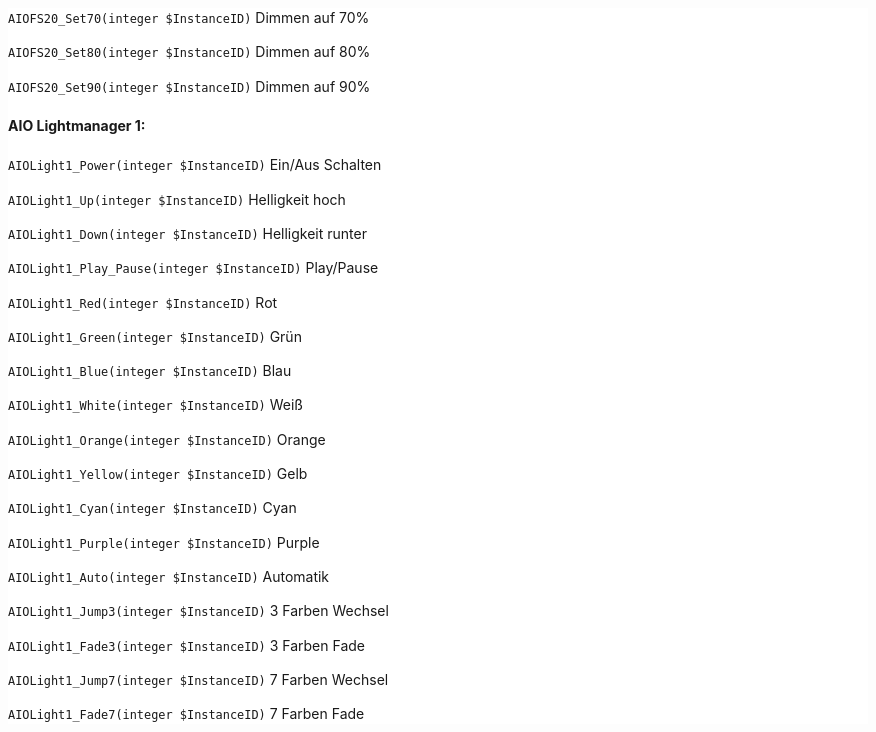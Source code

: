`AIOFS20_Set70(integer $InstanceID)`
Dimmen auf 70%

`AIOFS20_Set80(integer $InstanceID)`
Dimmen auf 80%

`AIOFS20_Set90(integer $InstanceID)`
Dimmen auf 90%

#### AIO Lightmanager 1:

`AIOLight1_Power(integer $InstanceID)`
Ein/Aus Schalten

`AIOLight1_Up(integer $InstanceID)`
Helligkeit hoch

`AIOLight1_Down(integer $InstanceID)`
Helligkeit runter

`AIOLight1_Play_Pause(integer $InstanceID)`
Play/Pause

`AIOLight1_Red(integer $InstanceID)`
Rot

`AIOLight1_Green(integer $InstanceID)`
Grün

`AIOLight1_Blue(integer $InstanceID)`
Blau

`AIOLight1_White(integer $InstanceID)`
Weiß

`AIOLight1_Orange(integer $InstanceID)`
Orange

`AIOLight1_Yellow(integer $InstanceID)`
Gelb

`AIOLight1_Cyan(integer $InstanceID)`
Cyan

`AIOLight1_Purple(integer $InstanceID)`
Purple

`AIOLight1_Auto(integer $InstanceID)`
Automatik

`AIOLight1_Jump3(integer $InstanceID)`
3 Farben Wechsel

`AIOLight1_Fade3(integer $InstanceID)`
3 Farben Fade

`AIOLight1_Jump7(integer $InstanceID)`
7 Farben Wechsel

`AIOLight1_Fade7(integer $InstanceID)`
7 Farben Fade

